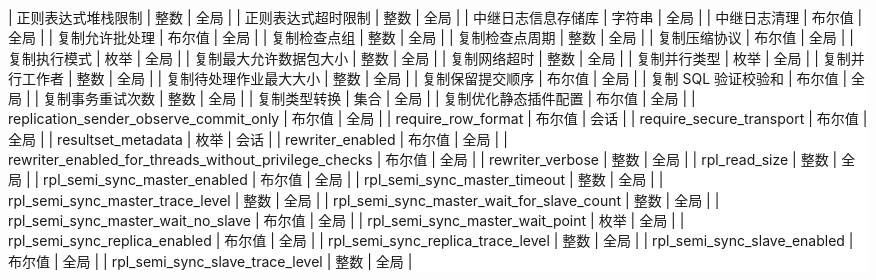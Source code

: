 | 正则表达式堆栈限制 | 整数 | 全局 |
| 正则表达式超时限制 | 整数 | 全局 |
| 中继日志信息存储库 | 字符串 | 全局 |
| 中继日志清理 | 布尔值 | 全局 |
| 复制允许批处理 | 布尔值 | 全局 |
| 复制检查点组 | 整数 | 全局 |
| 复制检查点周期 | 整数 | 全局 |
| 复制压缩协议 | 布尔值 | 全局 |
| 复制执行模式 | 枚举 | 全局 |
| 复制最大允许数据包大小 | 整数 | 全局 |
| 复制网络超时 | 整数 | 全局 |
| 复制并行类型 | 枚举 | 全局 |
| 复制并行工作者 | 整数 | 全局 |
| 复制待处理作业最大大小 | 整数 | 全局 |
| 复制保留提交顺序 | 布尔值 | 全局 |
| 复制 SQL 验证校验和 | 布尔值 | 全局 |
| 复制事务重试次数 | 整数 | 全局 |
| 复制类型转换 | 集合 | 全局 |
| 复制优化静态插件配置 | 布尔值 | 全局 |
| replication_sender_observe_commit_only | 布尔值 | 全局 |
| require_row_format | 布尔值 | 会话 |
| require_secure_transport | 布尔值 | 全局 |
| resultset_metadata | 枚举 | 会话 |
| rewriter_enabled | 布尔值 | 全局 |
| rewriter_enabled_for_threads_without_privilege_checks | 布尔值 | 全局 |
| rewriter_verbose | 整数 | 全局 |
| rpl_read_size | 整数 | 全局 |
| rpl_semi_sync_master_enabled | 布尔值 | 全局 |
| rpl_semi_sync_master_timeout | 整数 | 全局 |
| rpl_semi_sync_master_trace_level | 整数 | 全局 |
| rpl_semi_sync_master_wait_for_slave_count | 整数 | 全局 |
| rpl_semi_sync_master_wait_no_slave | 布尔值 | 全局 |
| rpl_semi_sync_master_wait_point | 枚举 | 全局 |
| rpl_semi_sync_replica_enabled | 布尔值 | 全局 |
| rpl_semi_sync_replica_trace_level | 整数 | 全局 |
| rpl_semi_sync_slave_enabled | 布尔值 | 全局 |
| rpl_semi_sync_slave_trace_level | 整数 | 全局 |
